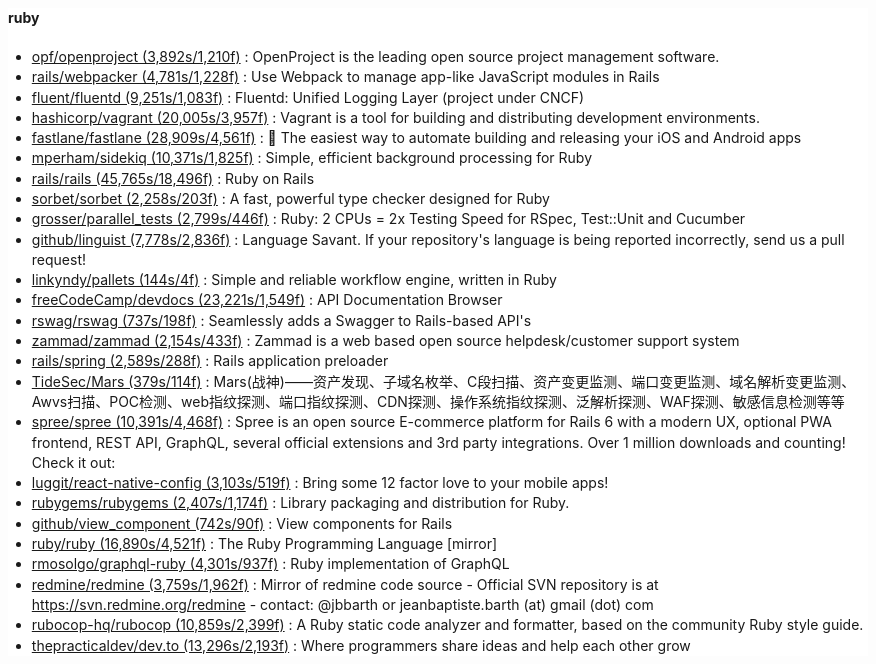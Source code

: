 #### ruby
* [opf/openproject (3,892s/1,210f)](https://github.com/opf/openproject) : OpenProject is the leading open source project management software.
* [rails/webpacker (4,781s/1,228f)](https://github.com/rails/webpacker) : Use Webpack to manage app-like JavaScript modules in Rails
* [fluent/fluentd (9,251s/1,083f)](https://github.com/fluent/fluentd) : Fluentd: Unified Logging Layer (project under CNCF)
* [hashicorp/vagrant (20,005s/3,957f)](https://github.com/hashicorp/vagrant) : Vagrant is a tool for building and distributing development environments.
* [fastlane/fastlane (28,909s/4,561f)](https://github.com/fastlane/fastlane) : 🚀 The easiest way to automate building and releasing your iOS and Android apps
* [mperham/sidekiq (10,371s/1,825f)](https://github.com/mperham/sidekiq) : Simple, efficient background processing for Ruby
* [rails/rails (45,765s/18,496f)](https://github.com/rails/rails) : Ruby on Rails
* [sorbet/sorbet (2,258s/203f)](https://github.com/sorbet/sorbet) : A fast, powerful type checker designed for Ruby
* [grosser/parallel_tests (2,799s/446f)](https://github.com/grosser/parallel_tests) : Ruby: 2 CPUs = 2x Testing Speed for RSpec, Test::Unit and Cucumber
* [github/linguist (7,778s/2,836f)](https://github.com/github/linguist) : Language Savant. If your repository's language is being reported incorrectly, send us a pull request!
* [linkyndy/pallets (144s/4f)](https://github.com/linkyndy/pallets) : Simple and reliable workflow engine, written in Ruby
* [freeCodeCamp/devdocs (23,221s/1,549f)](https://github.com/freeCodeCamp/devdocs) : API Documentation Browser
* [rswag/rswag (737s/198f)](https://github.com/rswag/rswag) : Seamlessly adds a Swagger to Rails-based API's
* [zammad/zammad (2,154s/433f)](https://github.com/zammad/zammad) : Zammad is a web based open source helpdesk/customer support system
* [rails/spring (2,589s/288f)](https://github.com/rails/spring) : Rails application preloader
* [TideSec/Mars (379s/114f)](https://github.com/TideSec/Mars) : Mars(战神)——资产发现、子域名枚举、C段扫描、资产变更监测、端口变更监测、域名解析变更监测、Awvs扫描、POC检测、web指纹探测、端口指纹探测、CDN探测、操作系统指纹探测、泛解析探测、WAF探测、敏感信息检测等等
* [spree/spree (10,391s/4,468f)](https://github.com/spree/spree) : Spree is an open source E-commerce platform for Rails 6 with a modern UX, optional PWA frontend, REST API, GraphQL, several official extensions and 3rd party integrations. Over 1 million downloads and counting! Check it out:
* [luggit/react-native-config (3,103s/519f)](https://github.com/luggit/react-native-config) : Bring some 12 factor love to your mobile apps!
* [rubygems/rubygems (2,407s/1,174f)](https://github.com/rubygems/rubygems) : Library packaging and distribution for Ruby.
* [github/view_component (742s/90f)](https://github.com/github/view_component) : View components for Rails
* [ruby/ruby (16,890s/4,521f)](https://github.com/ruby/ruby) : The Ruby Programming Language [mirror]
* [rmosolgo/graphql-ruby (4,301s/937f)](https://github.com/rmosolgo/graphql-ruby) : Ruby implementation of GraphQL
* [redmine/redmine (3,759s/1,962f)](https://github.com/redmine/redmine) : Mirror of redmine code source - Official SVN repository is at https://svn.redmine.org/redmine - contact: @jbbarth or jeanbaptiste.barth (at) gmail (dot) com
* [rubocop-hq/rubocop (10,859s/2,399f)](https://github.com/rubocop-hq/rubocop) : A Ruby static code analyzer and formatter, based on the community Ruby style guide.
* [thepracticaldev/dev.to (13,296s/2,193f)](https://github.com/thepracticaldev/dev.to) : Where programmers share ideas and help each other grow
